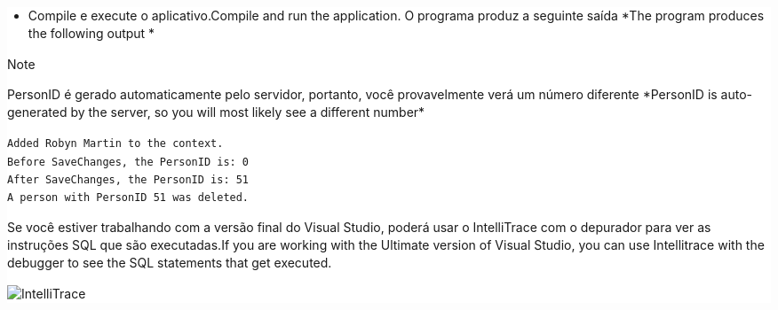 - <span data-ttu-id="a6260-174">Compile e execute o aplicativo.</span><span class="sxs-lookup"><span data-stu-id="a6260-174">Compile and run the application.</span></span> <span data-ttu-id="a6260-175">O programa produz a seguinte saída \*</span><span class="sxs-lookup"><span data-stu-id="a6260-175">The program produces the following output \*</span></span>

> [!NOTE]
> <span data-ttu-id="a6260-176">PersonID é gerado automaticamente pelo servidor, portanto, você provavelmente verá um número diferente \*</span><span class="sxs-lookup"><span data-stu-id="a6260-176">PersonID is auto-generated by the server, so you will most likely see a different number\*</span></span>

``` Output
Added Robyn Martin to the context.
Before SaveChanges, the PersonID is: 0
After SaveChanges, the PersonID is: 51
A person with PersonID 51 was deleted.
```

<span data-ttu-id="a6260-177">Se você estiver trabalhando com a versão final do Visual Studio, poderá usar o IntelliTrace com o depurador para ver as instruções SQL que são executadas.</span><span class="sxs-lookup"><span data-stu-id="a6260-177">If you are working with the Ultimate version of Visual Studio, you can use Intellitrace with the debugger to see the SQL statements that get executed.</span></span>

![IntelliTrace](~/ef6/media/intellitrace.png)
